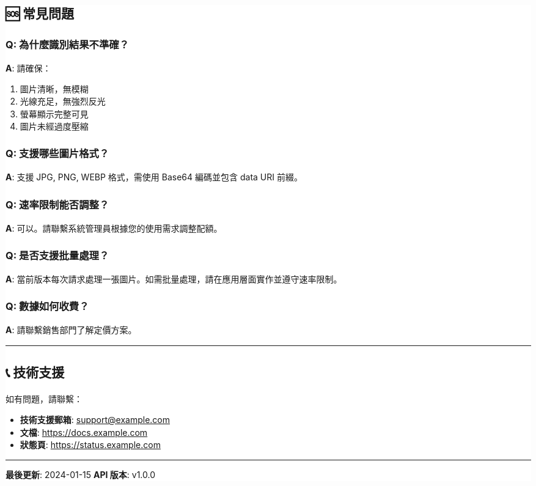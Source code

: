 ## 🆘 常見問題

### Q: 為什麼識別結果不準確？

**A**: 請確保：
1. 圖片清晰，無模糊
2. 光線充足，無強烈反光
3. 螢幕顯示完整可見
4. 圖片未經過度壓縮

### Q: 支援哪些圖片格式？

**A**: 支援 JPG, PNG, WEBP 格式，需使用 Base64 編碼並包含 data URI 前綴。

### Q: 速率限制能否調整？

**A**: 可以。請聯繫系統管理員根據您的使用需求調整配額。

### Q: 是否支援批量處理？

**A**: 當前版本每次請求處理一張圖片。如需批量處理，請在應用層面實作並遵守速率限制。

### Q: 數據如何收費？

**A**: 請聯繫銷售部門了解定價方案。

---

## 📞 技術支援

如有問題，請聯繫：

- **技術支援郵箱**: support@example.com
- **文檔**: https://docs.example.com
- **狀態頁**: https://status.example.com

---

**最後更新**: 2024-01-15
**API 版本**: v1.0.0

